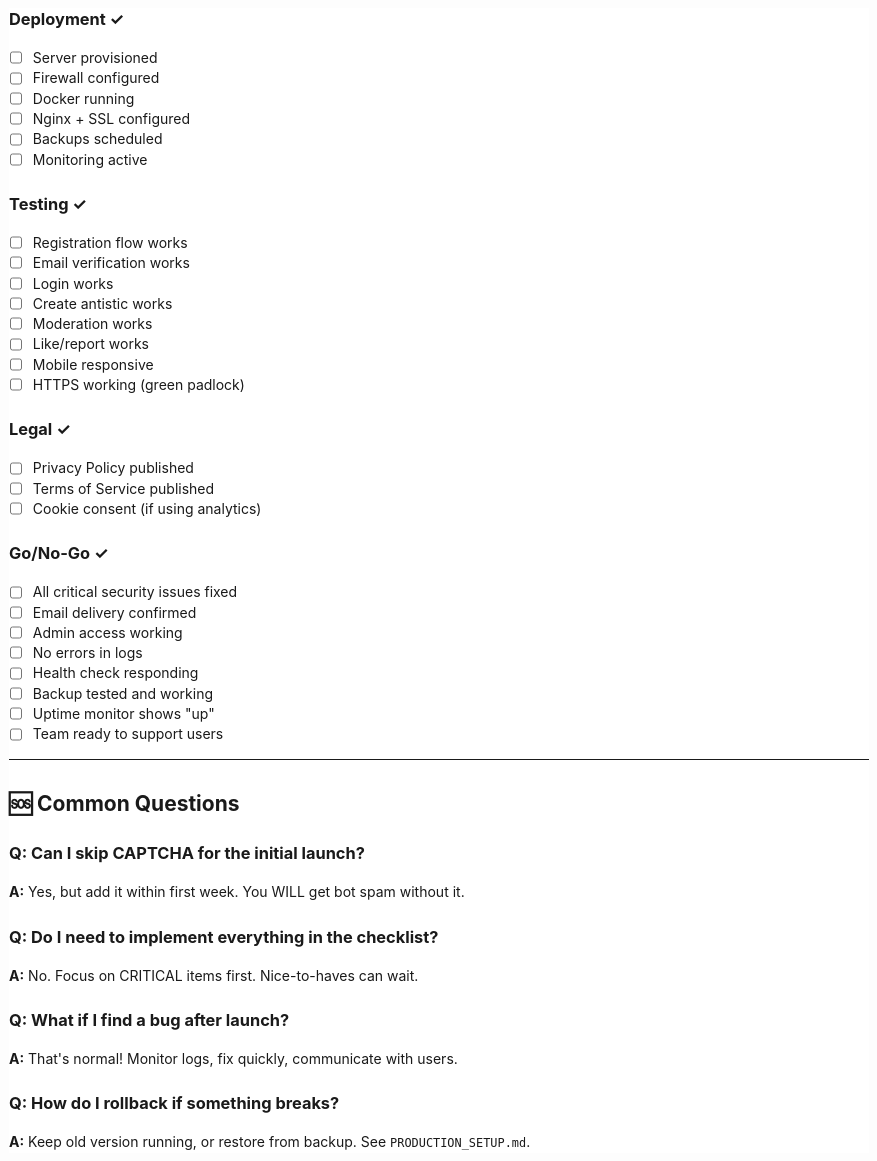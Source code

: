 ### Deployment ✓
- [ ] Server provisioned
- [ ] Firewall configured
- [ ] Docker running
- [ ] Nginx + SSL configured
- [ ] Backups scheduled
- [ ] Monitoring active

### Testing ✓
- [ ] Registration flow works
- [ ] Email verification works
- [ ] Login works
- [ ] Create antistic works
- [ ] Moderation works
- [ ] Like/report works
- [ ] Mobile responsive
- [ ] HTTPS working (green padlock)

### Legal ✓
- [ ] Privacy Policy published
- [ ] Terms of Service published
- [ ] Cookie consent (if using analytics)

### Go/No-Go ✓
- [ ] All critical security issues fixed
- [ ] Email delivery confirmed
- [ ] Admin access working
- [ ] No errors in logs
- [ ] Health check responding
- [ ] Backup tested and working
- [ ] Uptime monitor shows "up"
- [ ] Team ready to support users

---

## 🆘 Common Questions

### Q: Can I skip CAPTCHA for the initial launch?
**A:** Yes, but add it within first week. You WILL get bot spam without it.

### Q: Do I need to implement everything in the checklist?
**A:** No. Focus on CRITICAL items first. Nice-to-haves can wait.

### Q: What if I find a bug after launch?
**A:** That's normal! Monitor logs, fix quickly, communicate with users.

### Q: How do I rollback if something breaks?
**A:** Keep old version running, or restore from backup. See `PRODUCTION_SETUP.md`.
